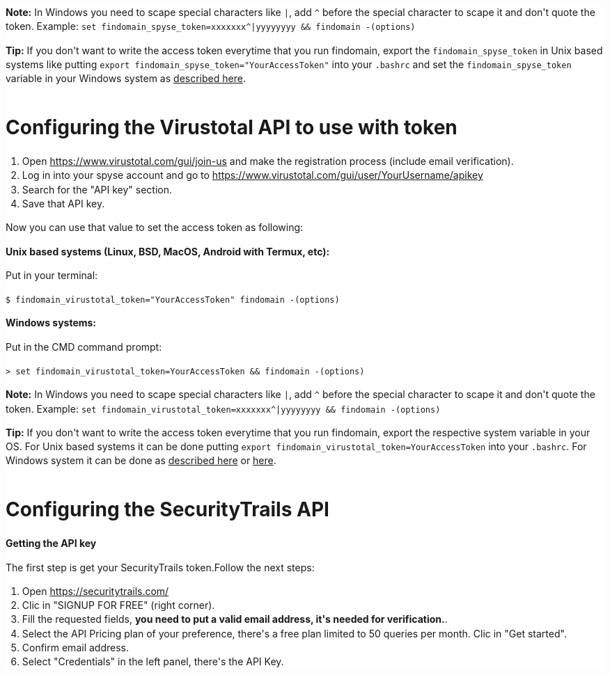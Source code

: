 **Note:** In Windows you need to scape special characters like `|`, add `^` before the special character to scape it and don't quote the token. Example:  `set findomain_spyse_token=xxxxxxx^|yyyyyyyy && findomain -(options)`

**Tip:** If you don't want to write the access token everytime that you run findomain, export the `findomain_spyse_token` in Unix based systems like putting `export findomain_spyse_token="YourAccessToken"` into your `.bashrc` and set the `findomain_spyse_token` variable in your Windows system as [described here](https://www.computerhope.com/issues/ch000549.htm).

# Configuring the Virustotal API to use with token

1. Open https://www.virustotal.com/gui/join-us and make the registration process (include email verification).
2. Log in into your spyse account and go to https://www.virustotal.com/gui/user/YourUsername/apikey
3. Search for the "API key" section.
4. Save that API key.

Now you can use that value to set the access token as following:

**Unix based systems (Linux, BSD, MacOS, Android with Termux, etc):**

Put in your terminal:

```
$ findomain_virustotal_token="YourAccessToken" findomain -(options)
```

**Windows systems:**

Put in the CMD command prompt:

```
> set findomain_virustotal_token=YourAccessToken && findomain -(options)
```

**Note:** In Windows you need to scape special characters like `|`, add `^` before the special character to scape it and don't quote the token. Example:  `set findomain_virustotal_token=xxxxxxx^|yyyyyyyy && findomain -(options)`

**Tip:** If you don't want to write the access token everytime that you run findomain, export the respective system variable in your OS. For Unix based systems it can be done putting `export findomain_virustotal_token=YourAccessToken` into your `.bashrc`. For Windows system it can be done as [described here](https://www.computerhope.com/issues/ch000549.htm) or [here](https://www.dowdandassociates.com/blog/content/howto-set-an-environment-variable-in-windows-command-line-and-registry/).

# Configuring the SecurityTrails API

**Getting the API key**

The first step is get your SecurityTrails token.Follow the next steps:

1. Open https://securitytrails.com/
2. Clic in "SIGNUP FOR FREE" (right corner).
3. Fill the requested fields, **you need to put a valid email address, it's needed for verification.**.
4. Select the API Pricing plan of your preference, there's a free plan limited to 50 queries per month. Clic in "Get started".
5. Confirm email address.
6. Select "Credentials" in the left panel, there's the API Key.
